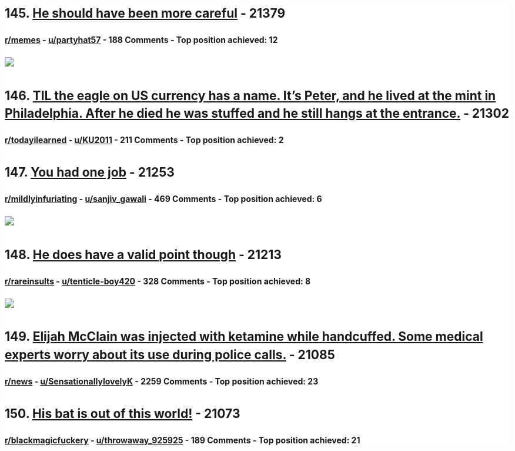 ## 145. [He should have been more careful](http://reddit.com/r/memes/comments/hkbpgk/he_should_have_been_more_careful/) - 21379
#### [r/memes](http://reddit.com/r/memes) - [u/partyhat57](http://reddit.com/u/partyhat57) - 188 Comments - Top position achieved: 12

<a href="https://i.redd.it/4hlx7c619k851.jpg"><img src="https://a.thumbs.redditmedia.com/RpLI1lq6Mq8W0zcVeLbTwpkmpdLgOlSMIhn_en_2y30.jpg"></img></a>

## 146. [TIL the eagle on US currency has a name. It’s Peter, and he lived at the mint in Philadelphia. After he died he was stuffed and he still hangs at the entrance.](http://reddit.com/r/todayilearned/comments/hkthp3/til_the_eagle_on_us_currency_has_a_name_its_peter/) - 21302
#### [r/todayilearned](http://reddit.com/r/todayilearned) - [u/KU2011](http://reddit.com/u/KU2011) - 211 Comments - Top position achieved: 2

## 147. [You had one job](http://reddit.com/r/mildlyinfuriating/comments/hkf1r8/you_had_one_job/) - 21253
#### [r/mildlyinfuriating](http://reddit.com/r/mildlyinfuriating) - [u/sanjiv_gawali](http://reddit.com/u/sanjiv_gawali) - 469 Comments - Top position achieved: 6

<a href="https://i.redd.it/nfcafd8qll851.jpg"><img src="https://b.thumbs.redditmedia.com/t0ILlvf6Q7gGfDe3zo62w5EE5HN-I2RDgU1wBOPy8IM.jpg"></img></a>

## 148. [He does have a valid point though](http://reddit.com/r/rareinsults/comments/hkmxb8/he_does_have_a_valid_point_though/) - 21213
#### [r/rareinsults](http://reddit.com/r/rareinsults) - [u/tenticle-boy420](http://reddit.com/u/tenticle-boy420) - 328 Comments - Top position achieved: 8

<a href="https://i.redd.it/tc19rdgfdo851.jpg"><img src="https://b.thumbs.redditmedia.com/sD4Bs4PkhdVsg5u9EP-qFAVlt6oGxFfuTm0kMqS0pFc.jpg"></img></a>

## 149. [Elijah McClain was injected with ketamine while handcuffed. Some medical experts worry about its use during police calls.](http://reddit.com/r/news/comments/hkhim7/elijah_mcclain_was_injected_with_ketamine_while/) - 21085
#### [r/news](http://reddit.com/r/news) - [u/SensationallylovelyK](http://reddit.com/u/SensationallylovelyK) - 2259 Comments - Top position achieved: 23

## 150. [His bat is out of this world!](http://reddit.com/r/blackmagicfuckery/comments/hkjp34/his_bat_is_out_of_this_world/) - 21073
#### [r/blackmagicfuckery](http://reddit.com/r/blackmagicfuckery) - [u/throwaway_925925](http://reddit.com/u/throwaway_925925) - 189 Comments - Top position achieved: 21
